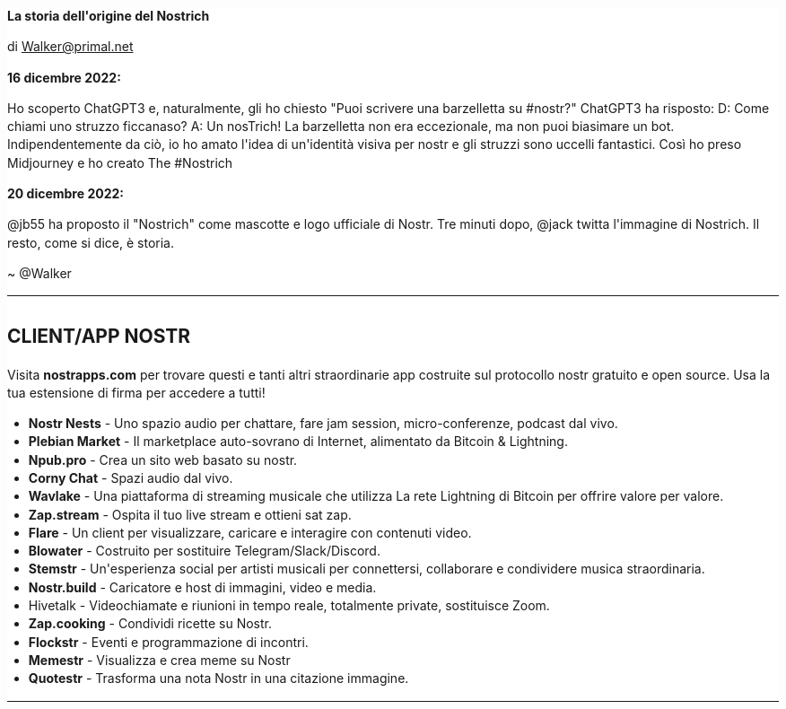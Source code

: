**La storia dell'origine del Nostrich**

di Walker@primal.net

**16 dicembre 2022:**

Ho scoperto ChatGPT3 e,
naturalmente, gli ho chiesto
"Puoi scrivere una barzelletta su #nostr?"
ChatGPT3 ha risposto:
D: Come chiami uno struzzo ficcanaso?
A: Un nosTrich!
La barzelletta non era eccezionale, ma non puoi biasimare un bot. Indipendentemente da ciò, io
ho amato l'idea di un'identità visiva per nostr e gli struzzi sono
uccelli fantastici. Così ho preso Midjourney e ho creato The #Nostrich

**20 dicembre 2022:**

@jb55 ha proposto il "Nostrich" come mascotte
e logo ufficiale di Nostr.
Tre minuti dopo, @jack twitta l'immagine di Nostrich.
Il resto, come si dice, è storia.

~ @Walker

---

## CLIENT/APP NOSTR

Visita **nostrapps.com** per trovare questi e tanti altri
straordinarie app costruite sul protocollo nostr gratuito e open source.
Usa la tua estensione di firma per accedere a tutti!

* **Nostr Nests** - Uno spazio audio per chattare, fare jam session,
micro-conferenze, podcast dal vivo.
* **Plebian Market** - Il marketplace auto-sovrano di
Internet, alimentato da Bitcoin & Lightning.
* **Npub.pro** - Crea un sito web basato su nostr.
* **Corny Chat** - Spazi audio dal vivo.
* **Wavlake** - Una piattaforma di streaming musicale che utilizza
La rete Lightning di Bitcoin per offrire valore per valore.
* **Zap.stream** - Ospita il tuo live stream e ottieni sat zap.
* **Flare** - Un client per visualizzare, caricare e interagire
con contenuti video.
* **Blowater** - Costruito per sostituire Telegram/Slack/Discord.
* **Stemstr** - Un'esperienza social per artisti musicali per
connettersi, collaborare e condividere musica straordinaria.
* **Nostr.build** - Caricatore e host di immagini, video e media.
* Hivetalk - Videochiamate e
riunioni in tempo reale, totalmente private, sostituisce Zoom.
* **Zap.cooking** - Condividi ricette su Nostr.
* **Flockstr** - Eventi e programmazione di incontri.
* **Memestr** - Visualizza e crea meme su Nostr
* **Quotestr** - Trasforma una nota Nostr in una citazione immagine.

---